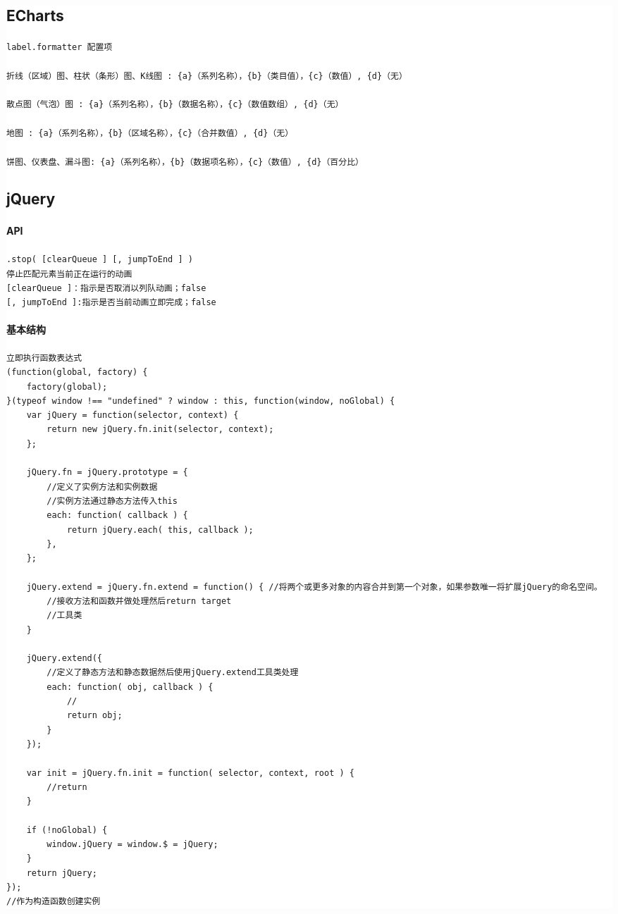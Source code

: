 ## ECharts
```
label.formatter 配置项

折线（区域）图、柱状（条形）图、K线图 : {a}（系列名称），{b}（类目值），{c}（数值）, {d}（无）

散点图（气泡）图 : {a}（系列名称），{b}（数据名称），{c}（数值数组）, {d}（无）

地图 : {a}（系列名称），{b}（区域名称），{c}（合并数值）, {d}（无）

饼图、仪表盘、漏斗图: {a}（系列名称），{b}（数据项名称），{c}（数值）, {d}（百分比）
```

## jQuery
#### API
```
.stop( [clearQueue ] [, jumpToEnd ] )
停止匹配元素当前正在运行的动画
[clearQueue ]：指示是否取消以列队动画；false
[, jumpToEnd ]:指示是否当前动画立即完成；false
```
#### 基本结构
```
立即执行函数表达式
(function(global, factory) {
    factory(global);
}(typeof window !== "undefined" ? window : this, function(window, noGlobal) {
    var jQuery = function(selector, context) {
        return new jQuery.fn.init(selector, context);
    };
	
    jQuery.fn = jQuery.prototype = {
        //定义了实例方法和实例数据
        //实例方法通过静态方法传入this
        each: function( callback ) {
            return jQuery.each( this, callback );
        },
    };
	
    jQuery.extend = jQuery.fn.extend = function() { //将两个或更多对象的内容合并到第一个对象，如果参数唯一将扩展jQuery的命名空间。
        //接收方法和函数并做处理然后return target
        //工具类
    }
	
    jQuery.extend({
        //定义了静态方法和静态数据然后使用jQuery.extend工具类处理
        each: function( obj, callback ) {
            //
            return obj;
        }
    });

    var init = jQuery.fn.init = function( selector, context, root ) {
        //return
    }
	
    if (!noGlobal) {
        window.jQuery = window.$ = jQuery;
    }
    return jQuery;
}); 
//作为构造函数创建实例
```